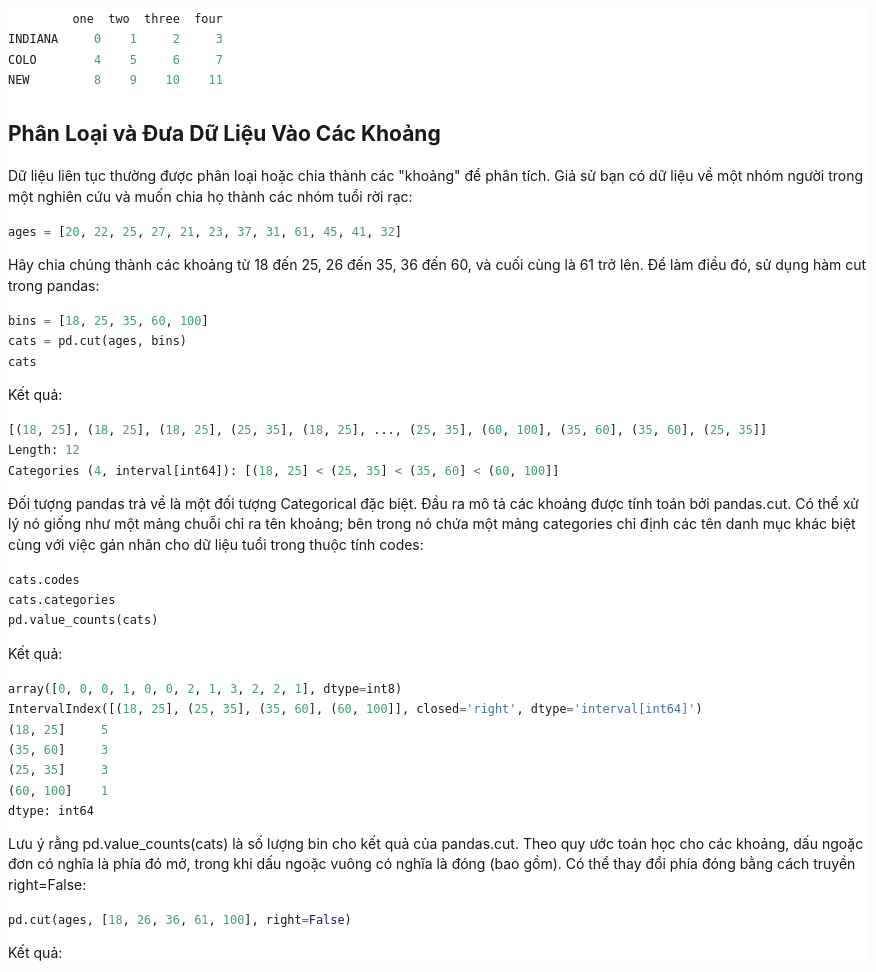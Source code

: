 ```python
         one  two  three  four
INDIANA     0    1     2     3
COLO        4    5     6     7
NEW         8    9    10    11
```
## Phân Loại và Đưa Dữ Liệu Vào Các Khoảng

Dữ liệu liên tục thường được phân loại hoặc chia thành các "khoảng" để phân tích. Giả sử bạn có dữ liệu về một nhóm người trong một nghiên cứu và muốn chia họ thành các nhóm tuổi rời rạc:

```python
ages = [20, 22, 25, 27, 21, 23, 37, 31, 61, 45, 41, 32]
```
Hãy chia chúng thành các khoảng từ 18 đến 25, 26 đến 35, 36 đến 60, và cuối cùng là 61 trở lên. Để làm điều đó, sử dụng hàm cut trong pandas:

```python
bins = [18, 25, 35, 60, 100]
cats = pd.cut(ages, bins)
cats
```
Kết quả:

```python
[(18, 25], (18, 25], (18, 25], (25, 35], (18, 25], ..., (25, 35], (60, 100], (35, 60], (35, 60], (25, 35]]
Length: 12
Categories (4, interval[int64]): [(18, 25] < (25, 35] < (35, 60] < (60, 100]]
```
Đối tượng pandas trả về là một đối tượng Categorical đặc biệt. Đầu ra mô tả các khoảng được tính toán bởi pandas.cut. Có thể xử lý nó giống như một mảng chuỗi chỉ ra tên khoảng; bên trong nó chứa một mảng categories chỉ định các tên danh mục khác biệt cùng với việc gán nhãn cho dữ liệu tuổi trong thuộc tính codes:

```python
cats.codes
cats.categories
pd.value_counts(cats)
```
Kết quả:

```python
array([0, 0, 0, 1, 0, 0, 2, 1, 3, 2, 2, 1], dtype=int8)
IntervalIndex([(18, 25], (25, 35], (35, 60], (60, 100]], closed='right', dtype='interval[int64]')
(18, 25]     5
(35, 60]     3
(25, 35]     3
(60, 100]    1
dtype: int64
```
Lưu ý rằng pd.value_counts(cats) là số lượng bin cho kết quả của pandas.cut. Theo quy ước toán học cho các khoảng, dấu ngoặc đơn có nghĩa là phía đó mở, trong khi dấu ngoặc vuông có nghĩa là đóng (bao gồm). Có thể thay đổi phía đóng bằng cách truyền right=False:

```python
pd.cut(ages, [18, 26, 36, 61, 100], right=False)
```
Kết quả:
